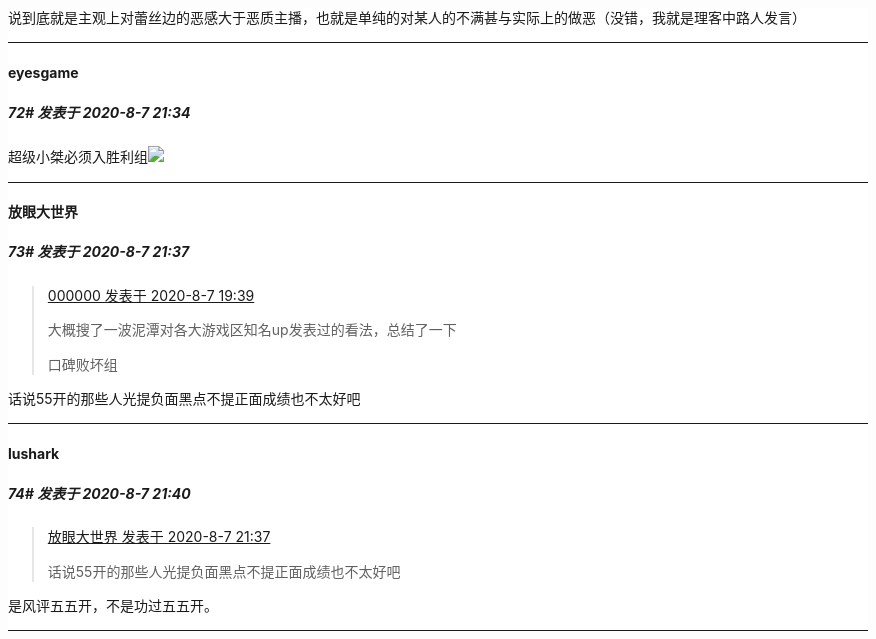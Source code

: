 


说到底就是主观上对蕾丝边的恶感大于恶质主播，也就是单纯的对某人的不满甚与实际上的做恶（没错，我就是理客中路人发言）







-----

####  eyesgame  
##### 72#       发表于 2020-8-7 21:34




超级小桀必须入胜利组<img src="https://static.saraba1st.com/image/smiley/face2017/062.gif" referrerpolicy="no-referrer">







-----

####  放眼大世界  
##### 73#       发表于 2020-8-7 21:37



<blockquote><a href="httphttps://bbs.saraba1st.com/2b/forum.php?mod=redirect&amp;goto=findpost&amp;pid=48352384&amp;ptid=1953622" target="_blank">000000 发表于 2020-8-7 19:39</a>

大概搜了一波泥潭对各大游戏区知名up发表过的看法，总结了一下


口碑败坏组</blockquote>
话说55开的那些人光提负面黑点不提正面成绩也不太好吧







-----

####  lushark  
##### 74#       发表于 2020-8-7 21:40



<blockquote><a href="httphttps://bbs.saraba1st.com/2b/forum.php?mod=redirect&amp;goto=findpost&amp;pid=48353516&amp;ptid=1953622" target="_blank">放眼大世界 发表于 2020-8-7 21:37</a>

话说55开的那些人光提负面黑点不提正面成绩也不太好吧</blockquote>
是风评五五开，不是功过五五开。







-----
